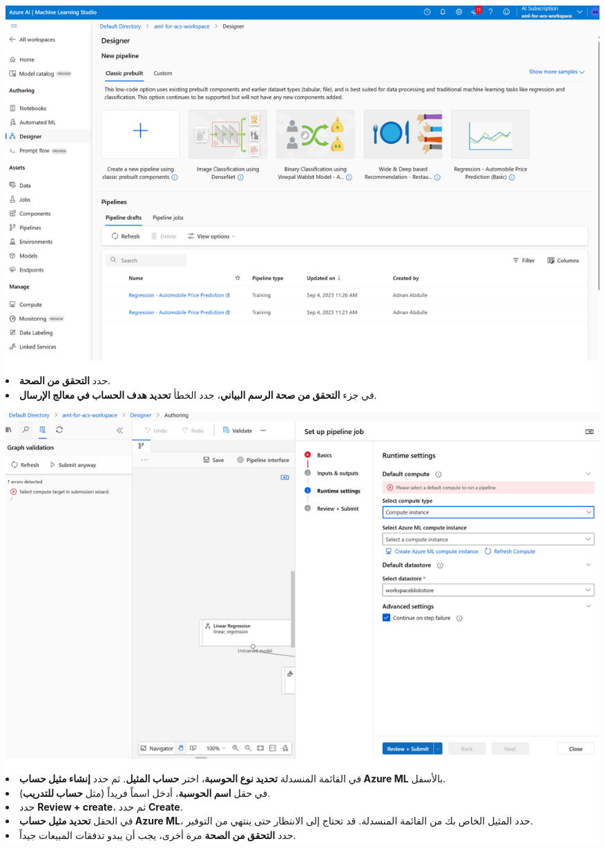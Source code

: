   <p dir="rtl"><a href="https://github.com/MicrosoftLearning/mslearn-knowledge-mining.ar-sa/blob/main/Instructions/media/06-media/select-pre-built-components-new.png"><img src="https://github.com/MicrosoftLearning/mslearn-knowledge-mining.ar-sa/blob/main/Instructions/media/06-media/select-pre-built-components-new.png" alt="لقطة شاشة تظهر تحديد نموذج التراجع الذي تم إنشاؤه مسبقاً."></a></p>
  <li>حدد <b>التحقق من الصحة</b>.</li>
  <li>في جزء <b>التحقق من صحة الرسم البياني</b>، حدد الخطأ <b>تحديد هدف الحساب في معالج الإرسال</b>.</li>
  <p dir="rtl"><a href="https://github.com/MicrosoftLearning/mslearn-knowledge-mining.ar-sa/blob/main/Instructions/media/06-media/create-compute-instance-new.png"><img src="https://github.com/MicrosoftLearning/mslearn-knowledge-mining.ar-sa/blob/main/Instructions/media/06-media/create-compute-instance-new.png" alt="لقطة شاشة توضح كيفية إنشاء مثيل حساب لتدريب النموذج."></a></p>
  <li>في القائمة المنسدلة <b>تحديد نوع الحوسبة</b>، اختر <b>حساب المثيل</b>. ثم حدد <b>إنشاء مثيل حساب Azure ML</b> بالأسفل.</li>
  <li>في حقل <b>اسم الحوسبة</b>، أدخل اسماً فريداً (مثل <b>حساب للتدريب</b>).</li>
  <li>حدد <b>Review + create</b>، ثم حدد <b>Create</b>.</li>
  <li>في الحقل <b>تحديد مثيل حساب Azure ML</b>، حدد المثيل الخاص بك من القائمة المنسدلة. قد تحتاج إلى الانتظار حتى ينتهي من التوفير.</li>
  <li>حدد <b>التحقق من الصحة</b> مرة أخرى، يجب أن يبدو تدفقات المبيعات جيداً.</li>